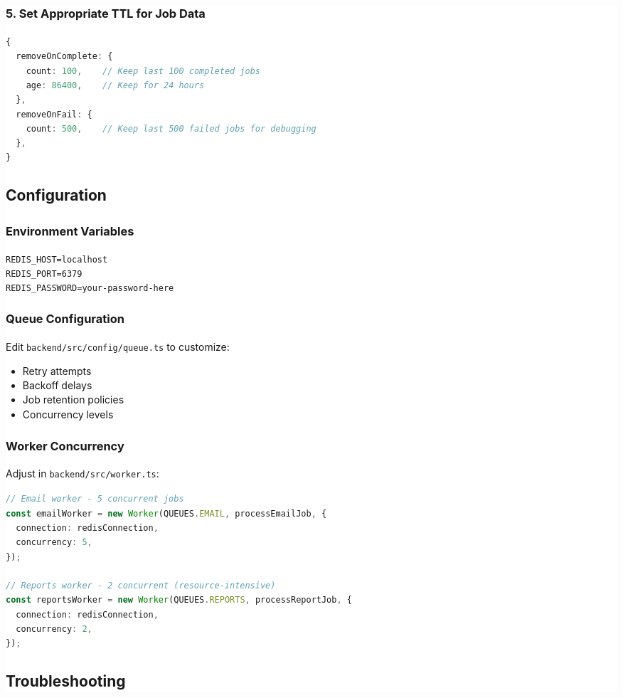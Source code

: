 ### 5. Set Appropriate TTL for Job Data

```typescript
{
  removeOnComplete: {
    count: 100,    // Keep last 100 completed jobs
    age: 86400,    // Keep for 24 hours
  },
  removeOnFail: {
    count: 500,    // Keep last 500 failed jobs for debugging
  },
}
```

## Configuration

### Environment Variables

```env
REDIS_HOST=localhost
REDIS_PORT=6379
REDIS_PASSWORD=your-password-here
```

### Queue Configuration

Edit `backend/src/config/queue.ts` to customize:
- Retry attempts
- Backoff delays
- Job retention policies
- Concurrency levels

### Worker Concurrency

Adjust in `backend/src/worker.ts`:

```typescript
// Email worker - 5 concurrent jobs
const emailWorker = new Worker(QUEUES.EMAIL, processEmailJob, {
  connection: redisConnection,
  concurrency: 5,
});

// Reports worker - 2 concurrent (resource-intensive)
const reportsWorker = new Worker(QUEUES.REPORTS, processReportJob, {
  connection: redisConnection,
  concurrency: 2,
});
```

## Troubleshooting
